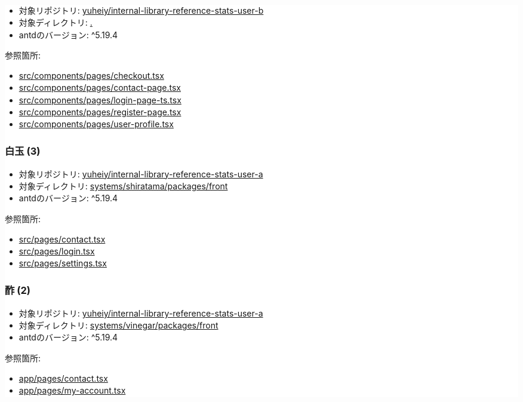 - 対象リポジトリ: [yuheiy/internal-library-reference-stats-user-b](https://github.com/yuheiy/internal-library-reference-stats-user-b)
- 対象ディレクトリ: [.](https://github.com/yuheiy/internal-library-reference-stats-user-b/tree/5d14c5bc29b52361a7302856b04cfa9da58d4e12/)
- antdのバージョン: ^5.19.4

参照箇所:

- [src/components/pages/checkout.tsx](https://github.com/yuheiy/internal-library-reference-stats-user-b/tree/5d14c5bc29b52361a7302856b04cfa9da58d4e12/src/components/pages/checkout.tsx#L3-L12)
- [src/components/pages/contact-page.tsx](https://github.com/yuheiy/internal-library-reference-stats-user-b/tree/5d14c5bc29b52361a7302856b04cfa9da58d4e12/src/components/pages/contact-page.tsx#L3-L3)
- [src/components/pages/login-page-ts.tsx](https://github.com/yuheiy/internal-library-reference-stats-user-b/tree/5d14c5bc29b52361a7302856b04cfa9da58d4e12/src/components/pages/login-page-ts.tsx#L3-L3)
- [src/components/pages/register-page.tsx](https://github.com/yuheiy/internal-library-reference-stats-user-b/tree/5d14c5bc29b52361a7302856b04cfa9da58d4e12/src/components/pages/register-page.tsx#L3-L3)
- [src/components/pages/user-profile.tsx](https://github.com/yuheiy/internal-library-reference-stats-user-b/tree/5d14c5bc29b52361a7302856b04cfa9da58d4e12/src/components/pages/user-profile.tsx#L3-L13)

### 白玉 (3)

- 対象リポジトリ: [yuheiy/internal-library-reference-stats-user-a](https://github.com/yuheiy/internal-library-reference-stats-user-a)
- 対象ディレクトリ: [systems/shiratama/packages/front](https://github.com/yuheiy/internal-library-reference-stats-user-a/tree/e3543db9077d8a2c6d7effde8d50c7583c7812f4/systems/shiratama/packages/front)
- antdのバージョン: ^5.19.4

参照箇所:

- [src/pages/contact.tsx](https://github.com/yuheiy/internal-library-reference-stats-user-a/tree/e3543db9077d8a2c6d7effde8d50c7583c7812f4/systems/shiratama/packages/front/src/pages/contact.tsx#L2-L2)
- [src/pages/login.tsx](https://github.com/yuheiy/internal-library-reference-stats-user-a/tree/e3543db9077d8a2c6d7effde8d50c7583c7812f4/systems/shiratama/packages/front/src/pages/login.tsx#L2-L2)
- [src/pages/settings.tsx](https://github.com/yuheiy/internal-library-reference-stats-user-a/tree/e3543db9077d8a2c6d7effde8d50c7583c7812f4/systems/shiratama/packages/front/src/pages/settings.tsx#L2-L2)

### 酢 (2)

- 対象リポジトリ: [yuheiy/internal-library-reference-stats-user-a](https://github.com/yuheiy/internal-library-reference-stats-user-a)
- 対象ディレクトリ: [systems/vinegar/packages/front](https://github.com/yuheiy/internal-library-reference-stats-user-a/tree/e3543db9077d8a2c6d7effde8d50c7583c7812f4/systems/vinegar/packages/front)
- antdのバージョン: ^5.19.4

参照箇所:

- [app/pages/contact.tsx](https://github.com/yuheiy/internal-library-reference-stats-user-a/tree/e3543db9077d8a2c6d7effde8d50c7583c7812f4/systems/vinegar/packages/front/app/pages/contact.tsx#L2-L2)
- [app/pages/my-account.tsx](https://github.com/yuheiy/internal-library-reference-stats-user-a/tree/e3543db9077d8a2c6d7effde8d50c7583c7812f4/systems/vinegar/packages/front/app/pages/my-account.tsx#L2-L2)
